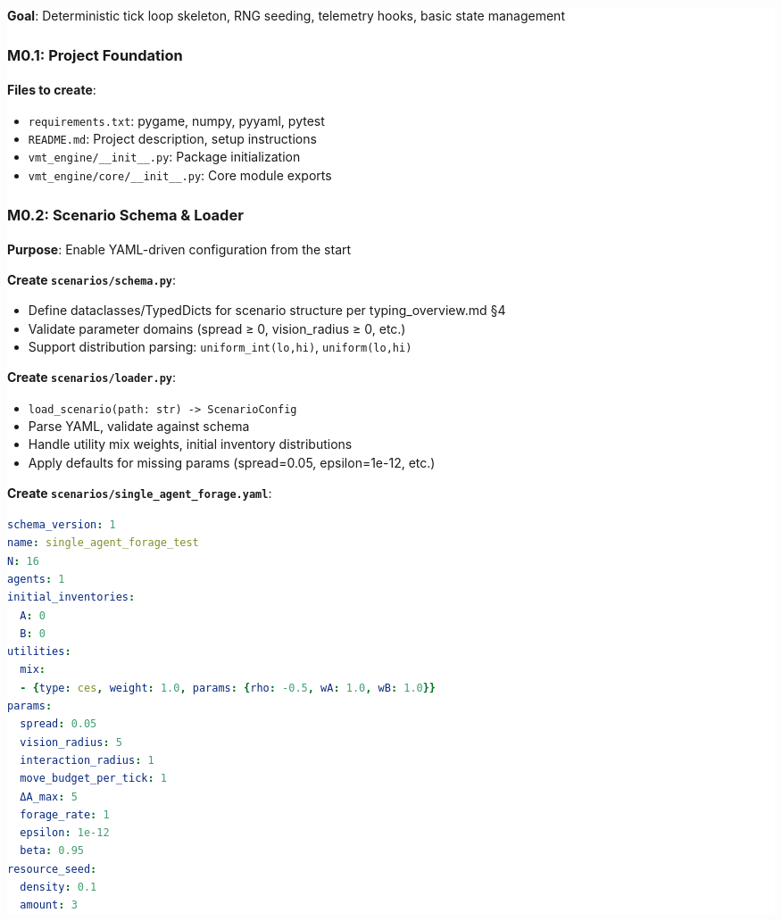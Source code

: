**Goal**: Deterministic tick loop skeleton, RNG seeding, telemetry hooks, basic state management

### M0.1: Project Foundation

**Files to create**:

- `requirements.txt`: pygame, numpy, pyyaml, pytest
- `README.md`: Project description, setup instructions
- `vmt_engine/__init__.py`: Package initialization
- `vmt_engine/core/__init__.py`: Core module exports

### M0.2: Scenario Schema & Loader

**Purpose**: Enable YAML-driven configuration from the start

**Create `scenarios/schema.py`**:

- Define dataclasses/TypedDicts for scenario structure per typing_overview.md §4
- Validate parameter domains (spread ≥ 0, vision_radius ≥ 0, etc.)
- Support distribution parsing: `uniform_int(lo,hi)`, `uniform(lo,hi)`

**Create `scenarios/loader.py`**:

- `load_scenario(path: str) -> ScenarioConfig`
- Parse YAML, validate against schema
- Handle utility mix weights, initial inventory distributions
- Apply defaults for missing params (spread=0.05, epsilon=1e-12, etc.)

**Create `scenarios/single_agent_forage.yaml`**:

```yaml
schema_version: 1
name: single_agent_forage_test
N: 16
agents: 1
initial_inventories:
  A: 0
  B: 0
utilities:
  mix:
  - {type: ces, weight: 1.0, params: {rho: -0.5, wA: 1.0, wB: 1.0}}
params:
  spread: 0.05
  vision_radius: 5
  interaction_radius: 1
  move_budget_per_tick: 1
  ΔA_max: 5
  forage_rate: 1
  epsilon: 1e-12
  beta: 0.95
resource_seed:
  density: 0.1
  amount: 3
```

